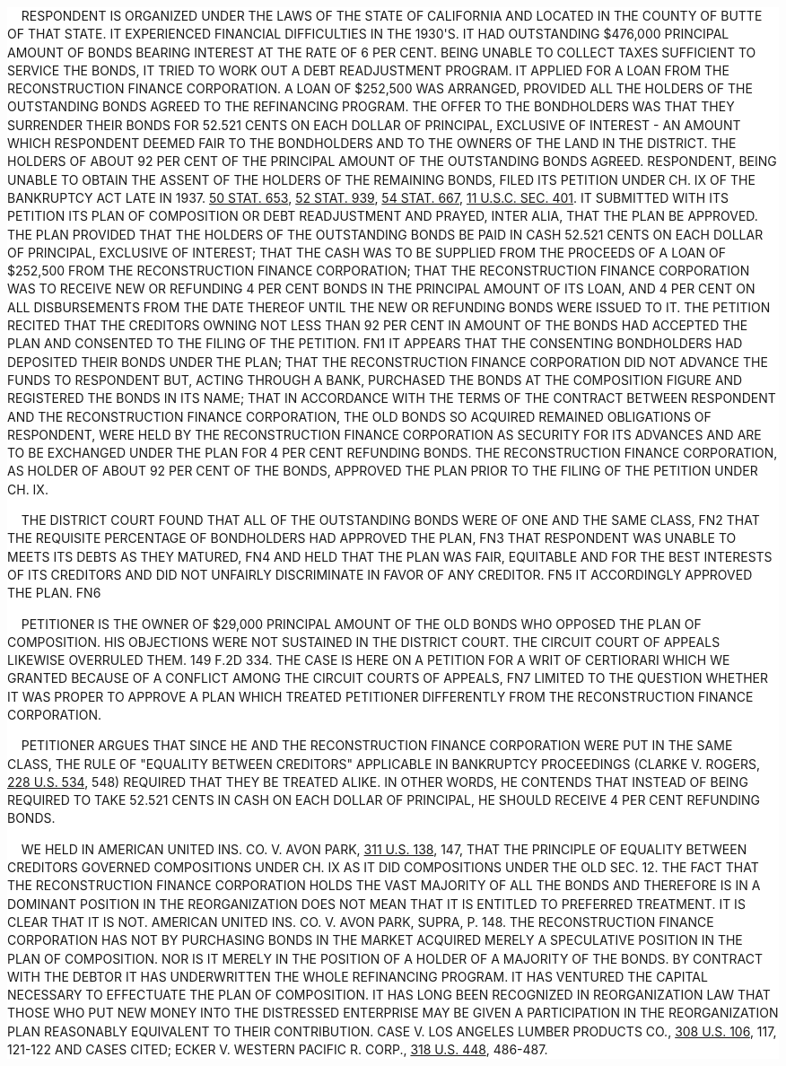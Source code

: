     RESPONDENT IS ORGANIZED UNDER THE LAWS OF THE STATE OF CALIFORNIA AND LOCATED IN THE COUNTY OF BUTTE OF THAT STATE.  IT EXPERIENCED FINANCIAL DIFFICULTIES IN THE 1930'S.  IT HAD OUTSTANDING $476,000 PRINCIPAL AMOUNT OF BONDS BEARING INTEREST AT THE RATE OF 6 PER CENT.  BEING UNABLE TO COLLECT TAXES SUFFICIENT TO SERVICE THE BONDS, IT TRIED TO WORK OUT A DEBT READJUSTMENT PROGRAM.  IT APPLIED FOR A LOAN FROM THE RECONSTRUCTION FINANCE CORPORATION.  A LOAN OF $252,500 WAS ARRANGED, PROVIDED ALL THE HOLDERS OF THE OUTSTANDING BONDS AGREED TO THE REFINANCING PROGRAM.  THE OFFER TO THE BONDHOLDERS WAS THAT THEY SURRENDER THEIR BONDS FOR 52.521 CENTS ON EACH DOLLAR OF PRINCIPAL, EXCLUSIVE OF INTEREST - AN AMOUNT WHICH RESPONDENT DEEMED FAIR TO THE BONDHOLDERS AND TO THE OWNERS OF THE LAND IN THE DISTRICT.  THE HOLDERS OF ABOUT 92 PER CENT OF THE PRINCIPAL AMOUNT OF THE OUTSTANDING BONDS AGREED.  RESPONDENT, BEING UNABLE TO OBTAIN THE ASSENT OF THE HOLDERS OF THE REMAINING BONDS, FILED ITS PETITION UNDER CH. IX OF THE BANKRUPTCY ACT LATE IN 1937.  [50 STAT. 653][/us/stat/50/653], [52 STAT. 939][/us/stat/52/939], [54 STAT. 667][/us/stat/54/667], [11 U.S.C. SEC. 401][/us/usc/t11/s401].  IT SUBMITTED WITH ITS PETITION ITS PLAN OF COMPOSITION OR DEBT READJUSTMENT AND PRAYED, INTER ALIA, THAT THE PLAN BE APPROVED.  THE PLAN PROVIDED THAT THE HOLDERS OF THE OUTSTANDING BONDS BE PAID IN CASH 52.521 CENTS ON EACH DOLLAR OF PRINCIPAL, EXCLUSIVE OF INTEREST; THAT THE CASH WAS TO BE SUPPLIED FROM THE PROCEEDS OF A LOAN OF $252,500 FROM THE RECONSTRUCTION FINANCE CORPORATION; THAT THE RECONSTRUCTION FINANCE CORPORATION WAS TO RECEIVE NEW OR REFUNDING 4 PER CENT BONDS IN THE PRINCIPAL AMOUNT OF ITS LOAN, AND 4 PER CENT ON ALL DISBURSEMENTS FROM THE DATE THEREOF UNTIL THE NEW OR REFUNDING BONDS WERE ISSUED TO IT.  THE PETITION RECITED THAT THE CREDITORS OWNING NOT LESS THAN 92 PER CENT IN AMOUNT OF THE BONDS HAD ACCEPTED THE PLAN AND CONSENTED TO THE FILING OF THE PETITION.  FN1  IT APPEARS THAT THE CONSENTING BONDHOLDERS HAD DEPOSITED THEIR BONDS UNDER THE PLAN; THAT THE RECONSTRUCTION FINANCE CORPORATION DID NOT ADVANCE THE FUNDS TO RESPONDENT BUT, ACTING THROUGH A BANK, PURCHASED THE BONDS AT THE COMPOSITION FIGURE AND REGISTERED THE BONDS IN ITS NAME; THAT IN ACCORDANCE WITH THE TERMS OF THE CONTRACT BETWEEN RESPONDENT AND THE RECONSTRUCTION FINANCE CORPORATION, THE OLD BONDS SO ACQUIRED REMAINED OBLIGATIONS OF RESPONDENT, WERE HELD BY THE RECONSTRUCTION FINANCE CORPORATION AS SECURITY FOR ITS ADVANCES AND ARE TO BE EXCHANGED UNDER THE PLAN FOR 4 PER CENT REFUNDING BONDS.  THE RECONSTRUCTION FINANCE CORPORATION, AS HOLDER OF ABOUT 92 PER CENT OF THE BONDS, APPROVED THE PLAN PRIOR TO THE FILING OF THE PETITION UNDER CH. IX.

    THE DISTRICT COURT FOUND THAT ALL OF THE OUTSTANDING BONDS WERE OF ONE AND THE SAME CLASS,  FN2 THAT THE REQUISITE PERCENTAGE OF BONDHOLDERS HAD APPROVED THE PLAN,  FN3  THAT RESPONDENT WAS UNABLE TO MEETS ITS DEBTS AS THEY MATURED,  FN4  AND HELD THAT THE PLAN WAS FAIR, EQUITABLE AND FOR THE BEST INTERESTS OF ITS CREDITORS AND DID NOT UNFAIRLY DISCRIMINATE IN FAVOR OF ANY CREDITOR.  FN5  IT ACCORDINGLY APPROVED THE PLAN.  FN6

    PETITIONER IS THE OWNER OF $29,000 PRINCIPAL AMOUNT OF THE OLD BONDS WHO OPPOSED THE PLAN OF COMPOSITION.  HIS OBJECTIONS WERE NOT SUSTAINED IN THE DISTRICT COURT.  THE CIRCUIT COURT OF APPEALS LIKEWISE OVERRULED THEM.  149 F.2D 334.  THE CASE IS HERE ON A PETITION FOR A WRIT OF CERTIORARI WHICH WE GRANTED BECAUSE OF A CONFLICT AMONG THE CIRCUIT COURTS OF APPEALS,  FN7 LIMITED TO THE QUESTION WHETHER IT WAS PROPER TO APPROVE A PLAN WHICH TREATED PETITIONER DIFFERENTLY FROM THE RECONSTRUCTION FINANCE CORPORATION.

    PETITIONER ARGUES THAT SINCE HE AND THE RECONSTRUCTION FINANCE CORPORATION WERE PUT IN THE SAME CLASS, THE RULE OF "EQUALITY BETWEEN CREDITORS" APPLICABLE IN BANKRUPTCY PROCEEDINGS (CLARKE V. ROGERS, [228 U.S. 534][/us/courts/scotus/usReporter/228/534], 548) REQUIRED THAT THEY BE TREATED ALIKE.  IN OTHER WORDS, HE CONTENDS THAT INSTEAD OF BEING REQUIRED TO TAKE 52.521 CENTS IN CASH ON EACH DOLLAR OF PRINCIPAL, HE SHOULD RECEIVE 4 PER CENT REFUNDING BONDS.

    WE HELD IN AMERICAN UNITED INS. CO. V. AVON PARK, [311 U.S. 138][/us/courts/scotus/usReporter/311/138], 147, THAT THE PRINCIPLE OF EQUALITY BETWEEN CREDITORS GOVERNED COMPOSITIONS UNDER CH. IX AS IT DID COMPOSITIONS UNDER THE OLD SEC. 12.  THE FACT THAT THE RECONSTRUCTION FINANCE CORPORATION HOLDS THE VAST MAJORITY OF ALL THE BONDS AND THEREFORE IS IN A DOMINANT POSITION IN THE REORGANIZATION DOES NOT MEAN THAT IT IS ENTITLED TO PREFERRED TREATMENT.  IT IS CLEAR THAT IT IS NOT.  AMERICAN UNITED INS. CO. V. AVON PARK, SUPRA, P. 148.  THE RECONSTRUCTION FINANCE CORPORATION HAS NOT BY PURCHASING BONDS IN THE MARKET ACQUIRED MERELY A SPECULATIVE POSITION IN THE PLAN OF COMPOSITION.  NOR IS IT MERELY IN THE POSITION OF A HOLDER OF A MAJORITY OF THE BONDS.  BY CONTRACT WITH THE DEBTOR IT HAS UNDERWRITTEN THE WHOLE REFINANCING PROGRAM.  IT HAS VENTURED THE CAPITAL NECESSARY TO EFFECTUATE THE PLAN OF COMPOSITION.  IT HAS LONG BEEN RECOGNIZED IN REORGANIZATION LAW THAT THOSE WHO PUT NEW MONEY INTO THE DISTRESSED ENTERPRISE MAY BE GIVEN A PARTICIPATION IN THE REORGANIZATION PLAN REASONABLY EQUIVALENT TO THEIR CONTRIBUTION.  CASE V. LOS ANGELES LUMBER PRODUCTS CO., [308 U.S. 106][/us/courts/scotus/usReporter/308/106], 117, 121-122 AND CASES CITED; ECKER V. WESTERN PACIFIC R. CORP., [318 U.S. 448][/us/courts/scotus/usReporter/318/448], 486-487.


[/us/courts/scotus/usReporter/326/536]: https://publicdocs.github.io/go/links?ns=uslm-x&ref=%2Fus%2Fcourts%2Fscotus%2FusReporter%2F326%2F536
[/us/usc/t11/s403]: https://publicdocs.github.io/go/links?ns=uslm&ref=%2Fus%2Fusc%2Ft11%2Fs403
[/us/stat/50/653]: https://publicdocs.github.io/go/links?ns=uslm&ref=%2Fus%2Fstat%2F50%2F653
[/us/stat/52/939]: https://publicdocs.github.io/go/links?ns=uslm&ref=%2Fus%2Fstat%2F52%2F939
[/us/stat/54/667]: https://publicdocs.github.io/go/links?ns=uslm&ref=%2Fus%2Fstat%2F54%2F667
[/us/usc/t11/s401]: https://publicdocs.github.io/go/links?ns=uslm&ref=%2Fus%2Fusc%2Ft11%2Fs401
[/us/courts/scotus/usReporter/228/534]: https://publicdocs.github.io/go/links?ns=uslm-x&ref=%2Fus%2Fcourts%2Fscotus%2FusReporter%2F228%2F534
[/us/courts/scotus/usReporter/311/138]: https://publicdocs.github.io/go/links?ns=uslm-x&ref=%2Fus%2Fcourts%2Fscotus%2FusReporter%2F311%2F138
[/us/courts/scotus/usReporter/308/106]: https://publicdocs.github.io/go/links?ns=uslm-x&ref=%2Fus%2Fcourts%2Fscotus%2FusReporter%2F308%2F106
[/us/courts/scotus/usReporter/318/448]: https://publicdocs.github.io/go/links?ns=uslm-x&ref=%2Fus%2Fcourts%2Fscotus%2FusReporter%2F318%2F448
[/us/stat/52/840]: https://publicdocs.github.io/go/links?ns=uslm&ref=%2Fus%2Fstat%2F52%2F840
[/us/usc/t11/s616]: https://publicdocs.github.io/go/links?ns=uslm&ref=%2Fus%2Fusc%2Ft11%2Fs616
[/us/courts/scotus/usReporter/311/138]: https://publicdocs.github.io/go/links?ns=uslm-x&ref=%2Fus%2Fcourts%2Fscotus%2FusReporter%2F311%2F138
[/us/stat/50/653]: https://publicdocs.github.io/go/links?ns=uslm&ref=%2Fus%2Fstat%2F50%2F653
[/us/usc/t11/s403]: https://publicdocs.github.io/go/links?ns=uslm&ref=%2Fus%2Fusc%2Ft11%2Fs403